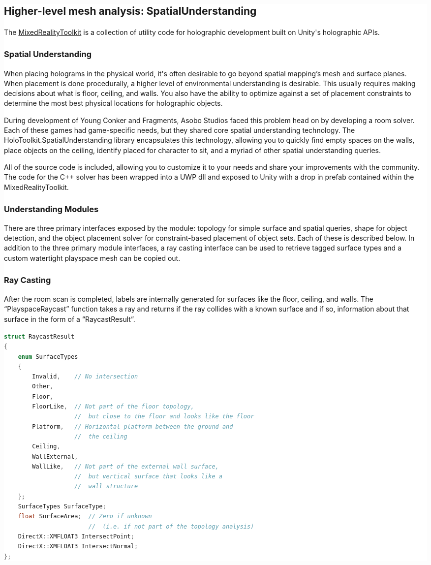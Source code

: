 ## Higher-level mesh analysis: SpatialUnderstanding

The <a href="https://github.com/Microsoft/MixedRealityToolkit-Unity" target="_blank">MixedRealityToolkit</a> is a collection of utility code for holographic development built on Unity's holographic APIs.

### Spatial Understanding

When placing holograms in the physical world, it's often desirable to go beyond spatial mapping’s mesh and surface planes. When placement is done procedurally, a higher level of environmental understanding is desirable. This usually requires making decisions about what is floor, ceiling, and walls. You also have the ability to optimize against a set of placement constraints to determine the most best physical locations for holographic objects.

During development of Young Conker and Fragments, Asobo Studios faced this problem head on by developing a room solver. Each of these games had game-specific needs, but they shared core spatial understanding technology. The HoloToolkit.SpatialUnderstanding library encapsulates this technology, allowing you to quickly find empty spaces on the walls, place objects on the ceiling, identify placed for character to sit, and a myriad of other spatial understanding queries.

All of the source code is included, allowing you to customize it to your needs and share your improvements with the community. The code for the C++ solver has been wrapped into a UWP dll and exposed to Unity with a drop in prefab contained within the MixedRealityToolkit.

### Understanding Modules

There are three primary interfaces exposed by the module: topology for simple surface and spatial queries, shape for object detection, and the object placement solver for constraint-based placement of object sets. Each of these is described below. In addition to the three primary module interfaces, a ray casting interface can be used to retrieve tagged surface types and a custom watertight playspace mesh can be copied out.

### Ray Casting

After the room scan is completed, labels are internally generated for surfaces like the floor, ceiling, and walls. The “PlayspaceRaycast” function takes a ray and returns if the ray collides with a known surface and if so, information about that surface in the form of a “RaycastResult”.

```cpp
struct RaycastResult
{
    enum SurfaceTypes
    {
        Invalid,    // No intersection
        Other,
        Floor,
        FloorLike,  // Not part of the floor topology, 
                    //  but close to the floor and looks like the floor
        Platform,   // Horizontal platform between the ground and 
                    //  the ceiling
        Ceiling,
        WallExternal,
        WallLike,   // Not part of the external wall surface, 
                    //  but vertical surface that looks like a 
                    //  wall structure
    };
    SurfaceTypes SurfaceType;
    float SurfaceArea;  // Zero if unknown 
                        //  (i.e. if not part of the topology analysis)
    DirectX::XMFLOAT3 IntersectPoint;
    DirectX::XMFLOAT3 IntersectNormal;
};
```
